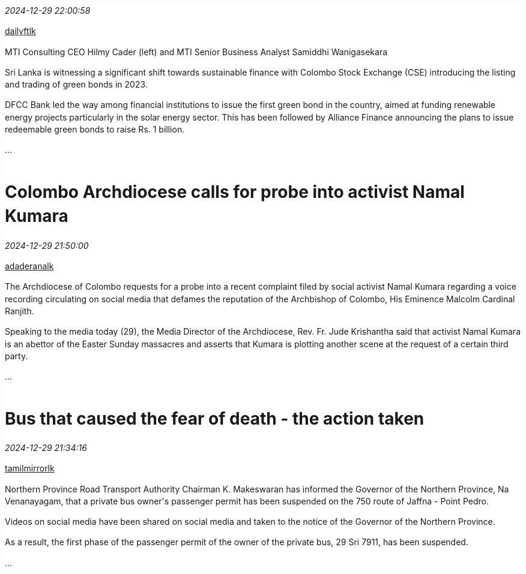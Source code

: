 *2024-12-29 22:00:58*

[dailyftlk](https://www.ft.lk/opinion/Sri-Lanka-s-green-bonds-must-demonstrate-climate-impact-measurement-MTI/14-771122)

MTI Consulting CEO Hilmy Cader (left) and MTI Senior Business Analyst Samiddhi Wanigasekara

Sri Lanka is witnessing a significant shift towards sustainable finance with Colombo Stock Exchange (CSE) introducing the listing and trading of green bonds in 2023.

DFCC Bank led the way among financial institutions to issue the first green bond in the country, aimed at funding renewable energy projects particularly in the solar energy sector. This has been followed by Alliance Finance announcing the plans to issue redeemable green bonds to raise Rs. 1 billion.

...



# Colombo Archdiocese calls for probe into activist Namal Kumara

*2024-12-29 21:50:00*

[adaderanalk](https://www.adaderana.lk/news/104570/colombo-archdiocese-calls-for-probe-into-activist-namal-kumara)

The Archdiocese of Colombo requests for a probe into a recent complaint filed by social activist Namal Kumara regarding a voice recording circulating on social media that defames the reputation of the Archbishop of Colombo, His Eminence Malcolm Cardinal Ranjith.

Speaking to the media today (29), the Media Director of the Archdiocese, Rev. Fr. Jude Krishantha said that activist Namal Kumara is an abettor of the Easter Sunday massacres and asserts that Kumara is plotting another scene at the request of a certain third party.

...



# Bus that caused the fear of death - the action taken

*2024-12-29 21:34:16*

[tamilmirrorlk](https://www.tamilmirror.lk/யாழ்ப்பாணம்/மரண-பயத்தை-ஏற்படுத்திய-பேருந்து-எடுக்கப்பட்ட-நடவடிக்கை/71-349461)

Northern Province Road Transport Authority Chairman K. Makeswaran has informed the Governor of the Northern Province, Na Venanayagam, that a private bus owner's passenger permit has been suspended on the 750 route of Jaffna - Point Pedro.

Videos on social media have been shared on social media and taken to the notice of the Governor of the Northern Province.

As a result, the first phase of the passenger permit of the owner of the private bus, 29 Sri 7911, has been suspended.

...
